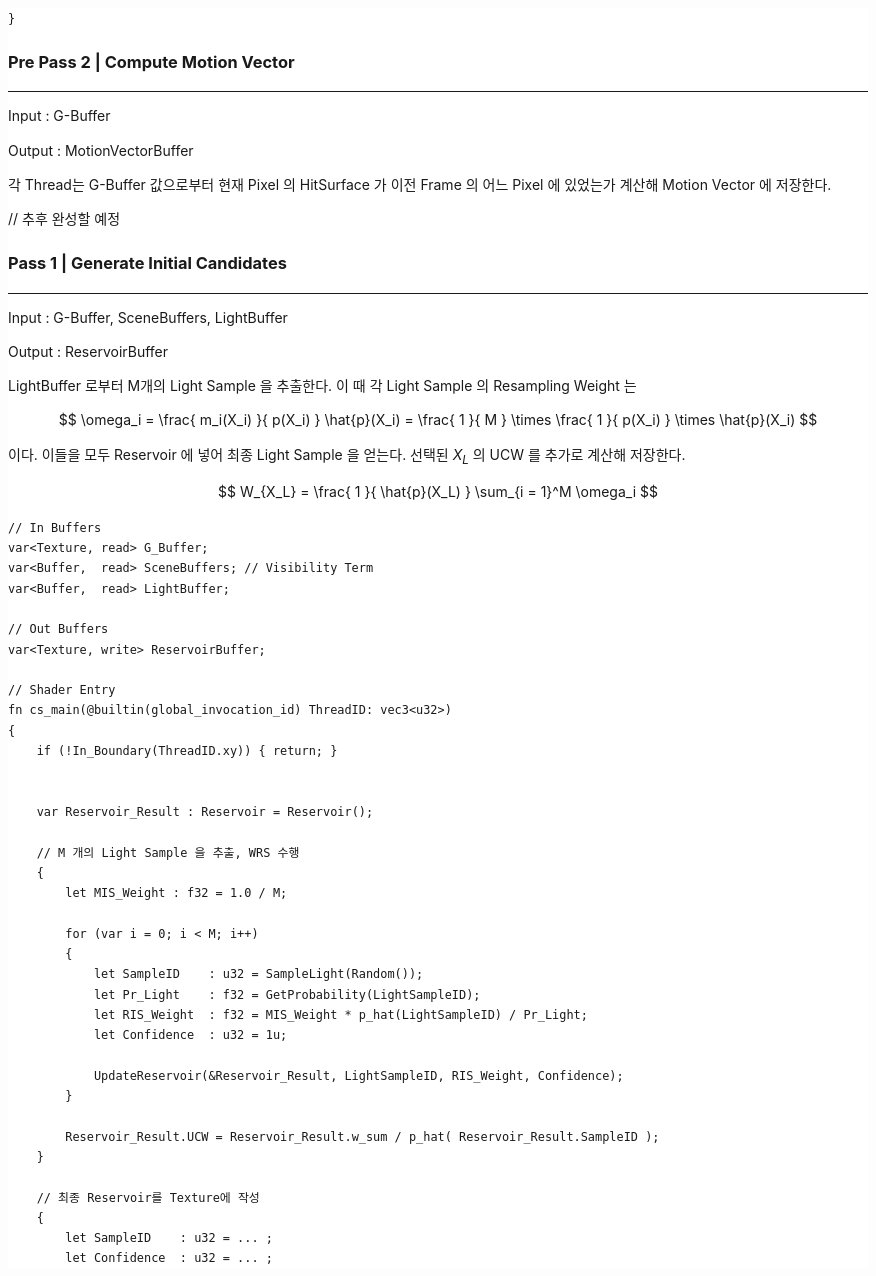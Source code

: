```
}
```
### Pre Pass 2 | Compute Motion Vector
---
Input : G-Buffer

Output : MotionVectorBuffer

각 Thread는 G-Buffer 값으로부터 현재 Pixel 의 HitSurface 가 이전 Frame 의 어느 Pixel 에 있었는가 계산해 Motion Vector 에 저장한다.

// 추후 완성할 예정

### Pass 1 | Generate Initial Candidates
---
Input : G-Buffer, SceneBuffers, LightBuffer

Output : ReservoirBuffer

LightBuffer 로부터 M개의 Light Sample 을 추출한다. 이 때 각 Light Sample 의 Resampling Weight 는

$$ \omega_i = \frac{ m_i(X_i) }{ p(X_i) } \hat{p}(X_i) = \frac{ 1 }{ M } \times \frac{ 1 }{ p(X_i) } \times \hat{p}(X_i) $$

이다. 이들을 모두 Reservoir 에 넣어 최종 Light Sample 을 얻는다. 선택된 $X_L$ 의 UCW 를 추가로 계산해 저장한다.

$$ W_{X_L} = \frac{ 1 }{ \hat{p}(X_L) } \sum_{i = 1}^M \omega_i $$

```
// In Buffers
var<Texture, read> G_Buffer;
var<Buffer,  read> SceneBuffers; // Visibility Term
var<Buffer,  read> LightBuffer;

// Out Buffers
var<Texture, write> ReservoirBuffer;

// Shader Entry
fn cs_main(@builtin(global_invocation_id) ThreadID: vec3<u32>)
{
    if (!In_Boundary(ThreadID.xy)) { return; }


    var Reservoir_Result : Reservoir = Reservoir();

    // M 개의 Light Sample 을 추출, WRS 수행
    {
        let MIS_Weight : f32 = 1.0 / M;

        for (var i = 0; i < M; i++)
        {
            let SampleID    : u32 = SampleLight(Random());
            let Pr_Light    : f32 = GetProbability(LightSampleID);
            let RIS_Weight  : f32 = MIS_Weight * p_hat(LightSampleID) / Pr_Light;
            let Confidence  : u32 = 1u;

            UpdateReservoir(&Reservoir_Result, LightSampleID, RIS_Weight, Confidence);
        }

        Reservoir_Result.UCW = Reservoir_Result.w_sum / p_hat( Reservoir_Result.SampleID );
    }
    
    // 최종 Reservoir를 Texture에 작성
    {
        let SampleID    : u32 = ... ;
        let Confidence  : u32 = ... ;
```